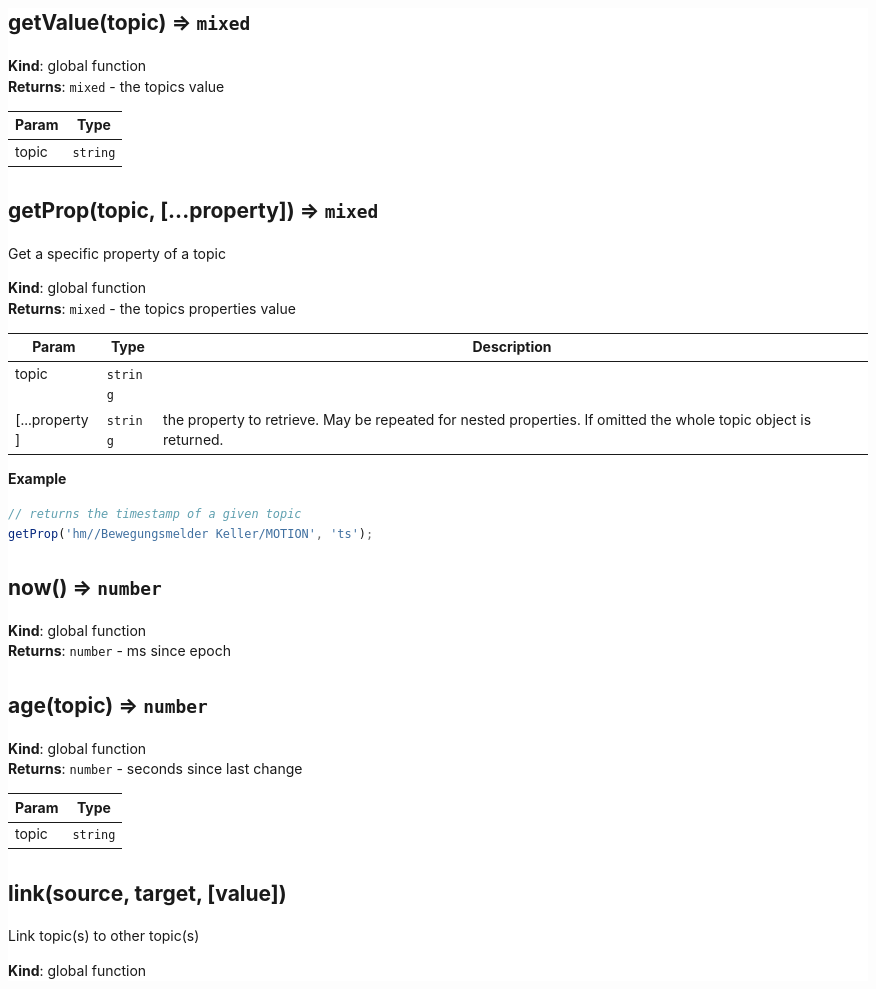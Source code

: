 <a name="getValue"></a>

## getValue(topic) ⇒ <code>mixed</code>
**Kind**: global function  
**Returns**: <code>mixed</code> - the topics value  

| Param | Type |
| --- | --- |
| topic | <code>string</code> | 

<a name="getProp"></a>

## getProp(topic, [...property]) ⇒ <code>mixed</code>
Get a specific property of a topic

**Kind**: global function  
**Returns**: <code>mixed</code> - the topics properties value  

| Param | Type | Description |
| --- | --- | --- |
| topic | <code>string</code> |  |
| [...property] | <code>string</code> | the property to retrieve. May be repeated for nested properties. If omitted the whole topic object is returned. |

**Example**  
```js
// returns the timestamp of a given topic
getProp('hm//Bewegungsmelder Keller/MOTION', 'ts');
```
<a name="now"></a>

## now() ⇒ <code>number</code>
**Kind**: global function  
**Returns**: <code>number</code> - ms since epoch  
<a name="age"></a>

## age(topic) ⇒ <code>number</code>
**Kind**: global function  
**Returns**: <code>number</code> - seconds since last change  

| Param | Type |
| --- | --- |
| topic | <code>string</code> | 

<a name="link"></a>

## link(source, target, [value])
Link topic(s) to other topic(s)

**Kind**: global function  


[mit-badge]: https://img.shields.io/badge/License-MIT-blue.svg?style=flat
[mit-url]: LICENSE